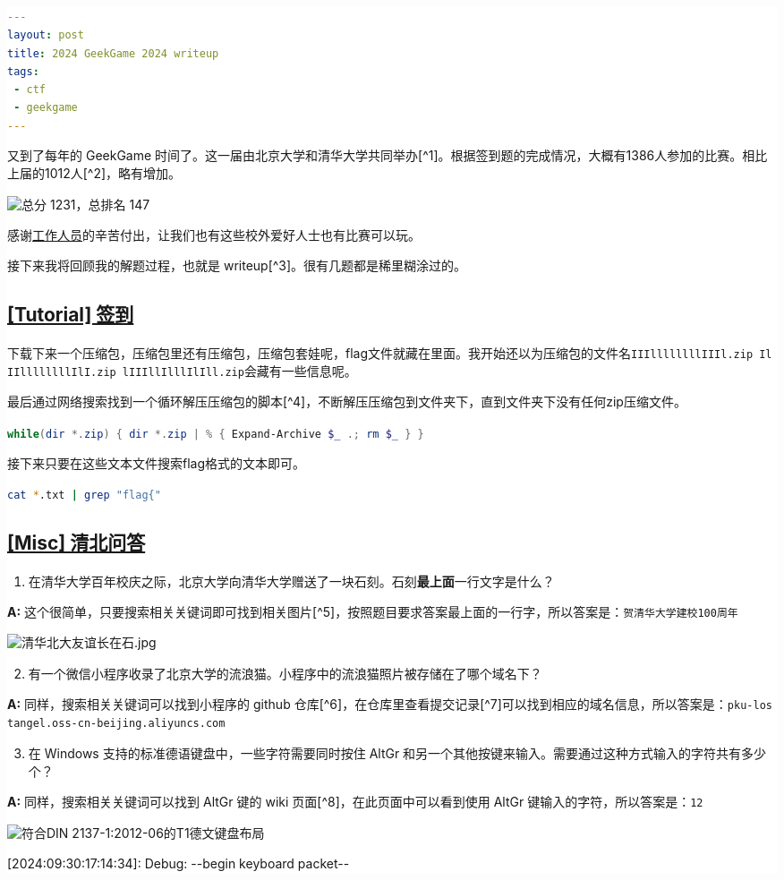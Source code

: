 ```yaml
---
layout: post
title: 2024 GeekGame 2024 writeup
tags:
 - ctf
 - geekgame
---
```


又到了每年的 GeekGame 时间了。这一届由北京大学和清华大学共同举办[^1]。根据签到题的完成情况，大概有1386人参加的比赛。相比上届的1012人[^2]，略有增加。

![总分 1231，总排名 147](https://f.xavierskip.com:42049/i/0dda4d2921bacf8e4d1b55da0a1be14a60bc1fc49e7e02c897e801e0b31fd8f8.jpg)

感谢[工作人员](https://geekgame.pku.edu.cn/#/info/credits)的辛苦付出，让我们也有这些校外爱好人士也有比赛可以玩。

接下来我将回顾我的解题过程，也就是 writeup[^3]。很有几题都是稀里糊涂过的。


## [[Tutorial] 签到](https://github.com/PKU-GeekGame/geekgame-4th/tree/master/official_writeup/tutorial-signin)

下载下来一个压缩包，压缩包里还有压缩包，压缩包套娃呢，flag文件就藏在里面。我开始还以为压缩包的文件名`IIIllllllllIIIl.zip IlIIllllllllIlI.zip lIIIllIlllIlIll.zip`会藏有一些信息呢。

最后通过网络搜索找到一个循环解压压缩包的脚本[^4]，不断解压压缩包到文件夹下，直到文件夹下没有任何zip压缩文件。

```powershell
while(dir *.zip) { dir *.zip | % { Expand-Archive $_ .; rm $_ } }
```

接下来只要在这些文本文件搜索flag格式的文本即可。

```bash
cat *.txt | grep "flag{"
```

## [[Misc] 清北问答](https://github.com/PKU-GeekGame/geekgame-4th/tree/master/official_writeup/misc-trivia)

1. 在清华大学百年校庆之际，北京大学向清华大学赠送了一块石刻。石刻**最上面**一行文字是什么？

**A:** 这个很简单，只要搜索相关关键词即可找到相关图片[^5]，按照题目要求答案最上面的一行字，所以答案是：`贺清华大学建校100周年`

![清华北大友谊长在石.jpg](https://upload.wikimedia.org/wikipedia/commons/8/84/%E6%B8%85%E5%8D%8E%E5%8C%97%E5%A4%A7%E5%8F%8B%E8%B0%8A%E9%95%BF%E5%9C%A8%E7%9F%B3.jpg)

2. 有一个微信小程序收录了北京大学的流浪猫。小程序中的流浪猫照片被存储在了哪个域名下？

**A:** 同样，搜索相关关键词可以找到小程序的 github 仓库[^6]，在仓库里查看提交记录[^7]可以找到相应的域名信息，所以答案是：`pku-lostangel.oss-cn-beijing.aliyuncs.com`

3. 在 Windows 支持的标准德语键盘中，一些字符需要同时按住 AltGr 和另一个其他按键来输入。需要通过这种方式输入的字符共有多少个？

**A:** 同样，搜索相关关键词可以找到 AltGr 键的 wiki 页面[^8]，在此页面中可以看到使用 AltGr 键输入的字符，所以答案是：`12`

![符合DIN 2137-1:2012-06的T1德文键盘布局](https://upload.wikimedia.org/wikipedia/commons/thumb/3/36/KB_Germany.svg/1332px-KB_Germany.svg.png)


[2024:09:30:17:14:34]: Debug: --begin keyboard packet--